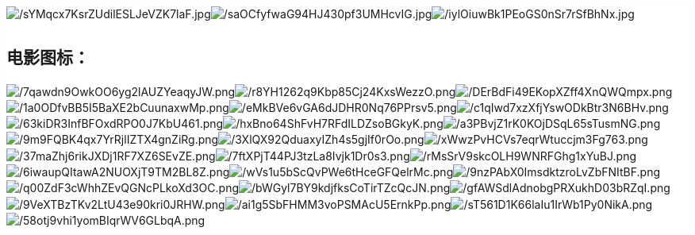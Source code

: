 <img src="https://image.tmdb.org/t/p/original/sYMqcx7KsrZUdilESLJeVZK7laF.jpg" alt="/sYMqcx7KsrZUdilESLJeVZK7laF.jpg" title="/sYMqcx7KsrZUdilESLJeVZK7laF.jpg"><img src="https://image.tmdb.org/t/p/original/saOCfyfwaG94HJ430pf3UMHcvIG.jpg" alt="/saOCfyfwaG94HJ430pf3UMHcvIG.jpg" title="/saOCfyfwaG94HJ430pf3UMHcvIG.jpg"><img src="https://image.tmdb.org/t/p/original/iylOiuwBk1PEoGS0nSr7rSfBhNx.jpg" alt="/iylOiuwBk1PEoGS0nSr7rSfBhNx.jpg" title="/iylOiuwBk1PEoGS0nSr7rSfBhNx.jpg">

## **电影图标**：
<img src="https://image.tmdb.org/t/p/original/7qawdn9OwkOO6yg2lAUZYeaqyJW.png" alt="/7qawdn9OwkOO6yg2lAUZYeaqyJW.png" title="/7qawdn9OwkOO6yg2lAUZYeaqyJW.png"><img src="https://image.tmdb.org/t/p/original/r8YH1262q9Kbp85Cj24KxsWezzO.png" alt="/r8YH1262q9Kbp85Cj24KxsWezzO.png" title="/r8YH1262q9Kbp85Cj24KxsWezzO.png"><img src="https://image.tmdb.org/t/p/original/DErBdFi49EKopXZff4XnQWQmpx.png" alt="/DErBdFi49EKopXZff4XnQWQmpx.png" title="/DErBdFi49EKopXZff4XnQWQmpx.png"><img src="https://image.tmdb.org/t/p/original/1a0ODfvBB5I5BaXE2bCuunaxwMp.png" alt="/1a0ODfvBB5I5BaXE2bCuunaxwMp.png" title="/1a0ODfvBB5I5BaXE2bCuunaxwMp.png"><img src="https://image.tmdb.org/t/p/original/eMkBVe6vGA6dJDHR0Nq76PPrsv5.png" alt="/eMkBVe6vGA6dJDHR0Nq76PPrsv5.png" title="/eMkBVe6vGA6dJDHR0Nq76PPrsv5.png"><img src="https://image.tmdb.org/t/p/original/c1qIwd7xzXfjYswODkBtr3N6BHv.png" alt="/c1qIwd7xzXfjYswODkBtr3N6BHv.png" title="/c1qIwd7xzXfjYswODkBtr3N6BHv.png"><img src="https://image.tmdb.org/t/p/original/63kiDR3InfBFOxdRPO0J7KbU461.png" alt="/63kiDR3InfBFOxdRPO0J7KbU461.png" title="/63kiDR3InfBFOxdRPO0J7KbU461.png"><img src="https://image.tmdb.org/t/p/original/hxBno64ShFvH7RFdILDZsoBGkyK.png" alt="/hxBno64ShFvH7RFdILDZsoBGkyK.png" title="/hxBno64ShFvH7RFdILDZsoBGkyK.png"><img src="https://image.tmdb.org/t/p/original/a3PBvjZ1rK0KOjDSqL65sTusmNG.png" alt="/a3PBvjZ1rK0KOjDSqL65sTusmNG.png" title="/a3PBvjZ1rK0KOjDSqL65sTusmNG.png"><img src="https://image.tmdb.org/t/p/original/9m9FQBK4qx7YrRjlIZTX4gnZiRg.png" alt="/9m9FQBK4qx7YrRjlIZTX4gnZiRg.png" title="/9m9FQBK4qx7YrRjlIZTX4gnZiRg.png"><img src="https://image.tmdb.org/t/p/original/3XlQX92QduaxyIZh4s5gjIf0rOo.png" alt="/3XlQX92QduaxyIZh4s5gjIf0rOo.png" title="/3XlQX92QduaxyIZh4s5gjIf0rOo.png"><img src="https://image.tmdb.org/t/p/original/xWwzPvHCVs7eqrWtuccjm3Fg763.png" alt="/xWwzPvHCVs7eqrWtuccjm3Fg763.png" title="/xWwzPvHCVs7eqrWtuccjm3Fg763.png"><img src="https://image.tmdb.org/t/p/original/37maZhj6rikJXDj1RF7XZ6SEvZE.png" alt="/37maZhj6rikJXDj1RF7XZ6SEvZE.png" title="/37maZhj6rikJXDj1RF7XZ6SEvZE.png"><img src="https://image.tmdb.org/t/p/original/7ftXPjT44PJ3tzLa8Ivjk1Dr0s3.png" alt="/7ftXPjT44PJ3tzLa8Ivjk1Dr0s3.png" title="/7ftXPjT44PJ3tzLa8Ivjk1Dr0s3.png"><img src="https://image.tmdb.org/t/p/original/rMsSrV9skcOLH9WNRFGhg1xYuBJ.png" alt="/rMsSrV9skcOLH9WNRFGhg1xYuBJ.png" title="/rMsSrV9skcOLH9WNRFGhg1xYuBJ.png"><img src="https://image.tmdb.org/t/p/original/6iwaupQItawA2NUOXjT9TM2BL8Z.png" alt="/6iwaupQItawA2NUOXjT9TM2BL8Z.png" title="/6iwaupQItawA2NUOXjT9TM2BL8Z.png"><img src="https://image.tmdb.org/t/p/original/wVs1u5bScQvPWe6tHceGFQelrMc.png" alt="/wVs1u5bScQvPWe6tHceGFQelrMc.png" title="/wVs1u5bScQvPWe6tHceGFQelrMc.png"><img src="https://image.tmdb.org/t/p/original/9nzPAbX0ImsdktzroLvZbFNItBF.png" alt="/9nzPAbX0ImsdktzroLvZbFNItBF.png" title="/9nzPAbX0ImsdktzroLvZbFNItBF.png"><img src="https://image.tmdb.org/t/p/original/q00ZdF3cWhhZEvQGNcPLkoXd3OC.png" alt="/q00ZdF3cWhhZEvQGNcPLkoXd3OC.png" title="/q00ZdF3cWhhZEvQGNcPLkoXd3OC.png"><img src="https://image.tmdb.org/t/p/original/bWGyl7BY9kdjfksCoTirTZcQcJN.png" alt="/bWGyl7BY9kdjfksCoTirTZcQcJN.png" title="/bWGyl7BY9kdjfksCoTirTZcQcJN.png"><img src="https://image.tmdb.org/t/p/original/gfAWSdlAdnobgPRXukhD03bRZqI.png" alt="/gfAWSdlAdnobgPRXukhD03bRZqI.png" title="/gfAWSdlAdnobgPRXukhD03bRZqI.png"><img src="https://image.tmdb.org/t/p/original/9VeXTBzTKv2LtU43e90kri0JRHW.png" alt="/9VeXTBzTKv2LtU43e90kri0JRHW.png" title="/9VeXTBzTKv2LtU43e90kri0JRHW.png"><img src="https://image.tmdb.org/t/p/original/ai1g5SbFHMM3voPSMAcU5ErnkPp.png" alt="/ai1g5SbFHMM3voPSMAcU5ErnkPp.png" title="/ai1g5SbFHMM3voPSMAcU5ErnkPp.png"><img src="https://image.tmdb.org/t/p/original/sT561D1K66laIu1IrWb1Py0NikA.png" alt="/sT561D1K66laIu1IrWb1Py0NikA.png" title="/sT561D1K66laIu1IrWb1Py0NikA.png"><img src="https://image.tmdb.org/t/p/original/58otj9vhi1yomBIqrWV6GLbqA.png" alt="/58otj9vhi1yomBIqrWV6GLbqA.png" title="/58otj9vhi1yomBIqrWV6GLbqA.png">
